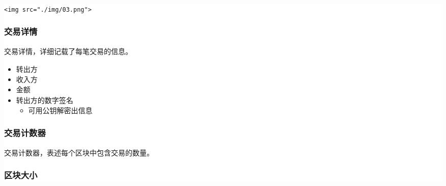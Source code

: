     <img src="./img/03.png">
</div>


### 交易详情

交易详情，详细记载了每笔交易的信息。

- 转出方
- 收入方
- 金额
- 转出方的数字签名
  - 可用公钥解密出信息

### 交易计数器

交易计数器，表述每个区块中包含交易的数量。

### 区块大小
